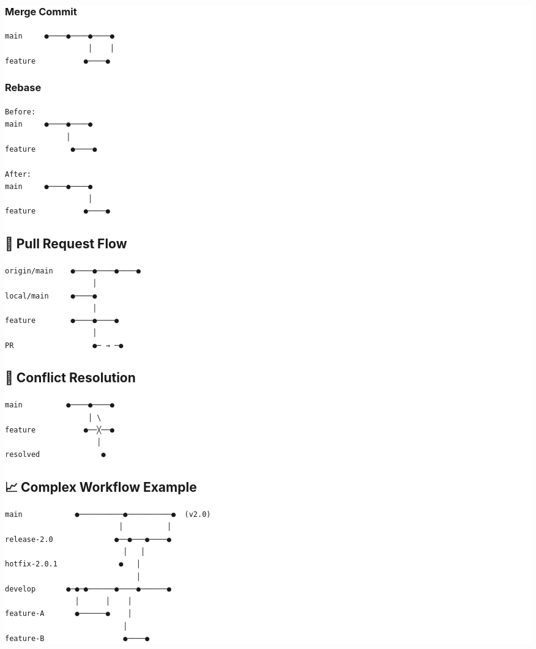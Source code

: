 ### Merge Commit
```
main     ●────●────●────●
                   │    │
feature           ●────●
```

### Rebase
```
Before:
main     ●────●────●
              │
feature        ●────●

After:
main     ●────●────●
                   │
feature           ●────●
```

## 🎯 Pull Request Flow

```
origin/main    ●────●────●────●
                    │
local/main     ●────●
                    │
feature        ●────●────●
                    │
PR                  ●─ → ─●
```

## 🔧 Conflict Resolution

```
main          ●────●────●
                   │ \
feature           ●──╳──●
                     │
resolved              ●
```

## 📈 Complex Workflow Example

```
main            ●──────────●──────────●  (v2.0)
                          │          │
release-2.0              ●──●───●────●
                           │   │
hotfix-2.0.1              ●   │
                              │
develop       ●─●─●──────●────●──────●
                │      │    │
feature-A       ●──────●    │
                           │
feature-B                  ●────●
```
